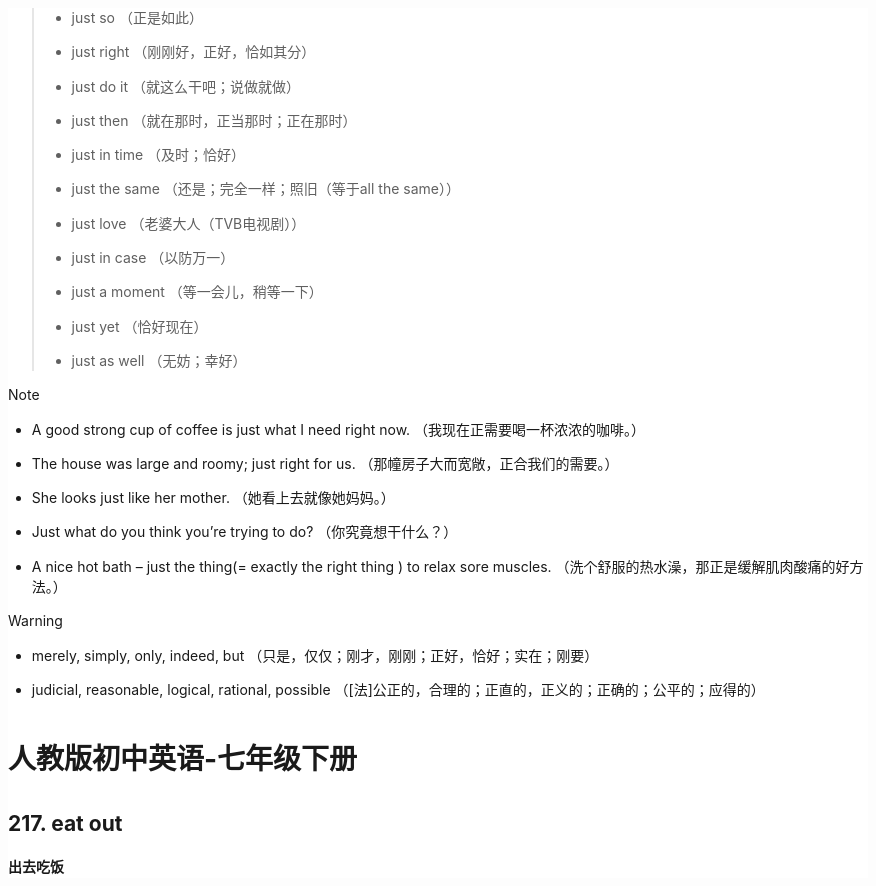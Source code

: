 >
> - just so （正是如此）
>
> - just right （刚刚好，正好，恰如其分）
>
> - just do it （就这么干吧；说做就做）
>
> - just then （就在那时，正当那时；正在那时）
>
> - just in time （及时；恰好）
>
> - just the same （还是；完全一样；照旧（等于all the same））
>
> - just love （老婆大人（TVB电视剧））
>
> - just in case （以防万一）
>
> - just a moment （等一会儿，稍等一下）
>
> - just yet （恰好现在）
>
> - just as well （无妨；幸好）
>

> [!NOTE]
>
> - A good strong cup of coffee is just what I need right now. （我现在正需要喝一杯浓浓的咖啡。）
>
> - The house was large and roomy; just right for us. （那幢房子大而宽敞，正合我们的需要。）
>
> - She looks just like her mother. （她看上去就像她妈妈。）
>
> - Just what do you think you’re trying to do? （你究竟想干什么？）
>
> - A nice hot bath – just the thing(= exactly the right thing ) to relax sore muscles. （洗个舒服的热水澡，那正是缓解肌肉酸痛的好方法。）
>

> [!WARNING]
>
> - merely, simply, only, indeed, but （只是，仅仅；刚才，刚刚；正好，恰好；实在；刚要）
>
> - judicial, reasonable, logical, rational, possible （[法]公正的，合理的；正直的，正义的；正确的；公平的；应得的）
>

# 人教版初中英语-七年级下册

## 217. eat out

**出去吃饭**
